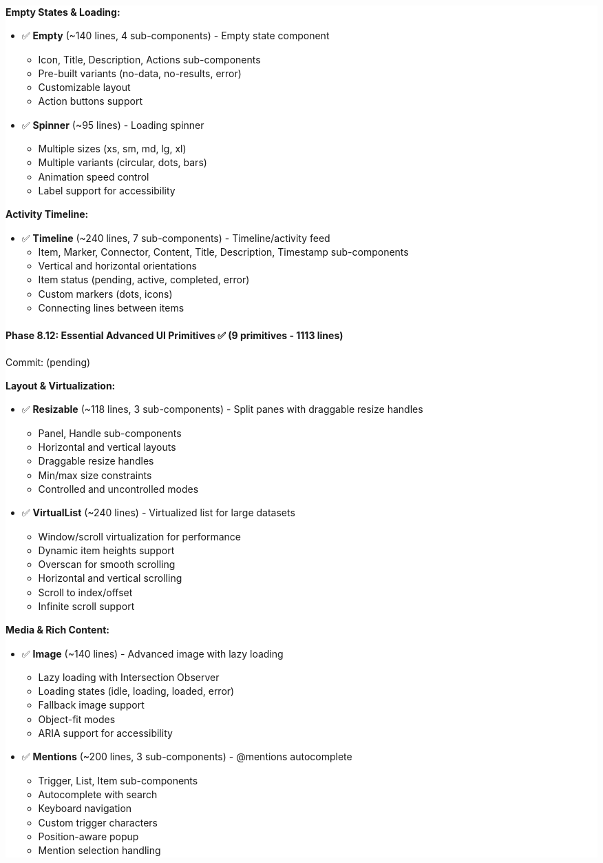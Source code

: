 **Empty States & Loading:**
- ✅ **Empty** (~140 lines, 4 sub-components) - Empty state component
  - Icon, Title, Description, Actions sub-components
  - Pre-built variants (no-data, no-results, error)
  - Customizable layout
  - Action buttons support

- ✅ **Spinner** (~95 lines) - Loading spinner
  - Multiple sizes (xs, sm, md, lg, xl)
  - Multiple variants (circular, dots, bars)
  - Animation speed control
  - Label support for accessibility

**Activity Timeline:**
- ✅ **Timeline** (~240 lines, 7 sub-components) - Timeline/activity feed
  - Item, Marker, Connector, Content, Title, Description, Timestamp sub-components
  - Vertical and horizontal orientations
  - Item status (pending, active, completed, error)
  - Custom markers (dots, icons)
  - Connecting lines between items

#### Phase 8.12: Essential Advanced UI Primitives ✅ (9 primitives - 1113 lines)
Commit: (pending)

**Layout & Virtualization:**
- ✅ **Resizable** (~118 lines, 3 sub-components) - Split panes with draggable resize handles
  - Panel, Handle sub-components
  - Horizontal and vertical layouts
  - Draggable resize handles
  - Min/max size constraints
  - Controlled and uncontrolled modes

- ✅ **VirtualList** (~240 lines) - Virtualized list for large datasets
  - Window/scroll virtualization for performance
  - Dynamic item heights support
  - Overscan for smooth scrolling
  - Horizontal and vertical scrolling
  - Scroll to index/offset
  - Infinite scroll support

**Media & Rich Content:**
- ✅ **Image** (~140 lines) - Advanced image with lazy loading
  - Lazy loading with Intersection Observer
  - Loading states (idle, loading, loaded, error)
  - Fallback image support
  - Object-fit modes
  - ARIA support for accessibility

- ✅ **Mentions** (~200 lines, 3 sub-components) - @mentions autocomplete
  - Trigger, List, Item sub-components
  - Autocomplete with search
  - Keyboard navigation
  - Custom trigger characters
  - Position-aware popup
  - Mention selection handling

